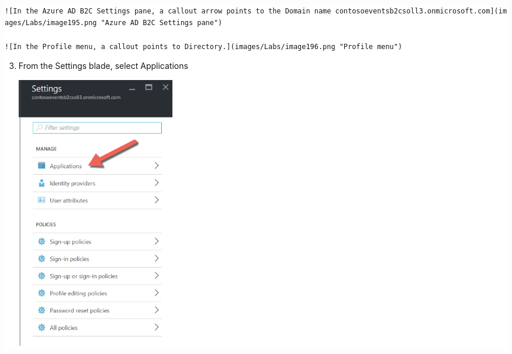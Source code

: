     ![In the Azure AD B2C Settings pane, a callout arrow points to the Domain name contosoeventsb2csoll3.onmicrosoft.com](images/Labs/image195.png "Azure AD B2C Settings pane")

    ![In the Profile menu, a callout points to Directory.](images/Labs/image196.png "Profile menu")

3.  From the Settings blade, select Applications

    ![In the Settings blade, under Manage, a callout arrow points to Applications.](images/Labs/image197.png "Settings blade")
